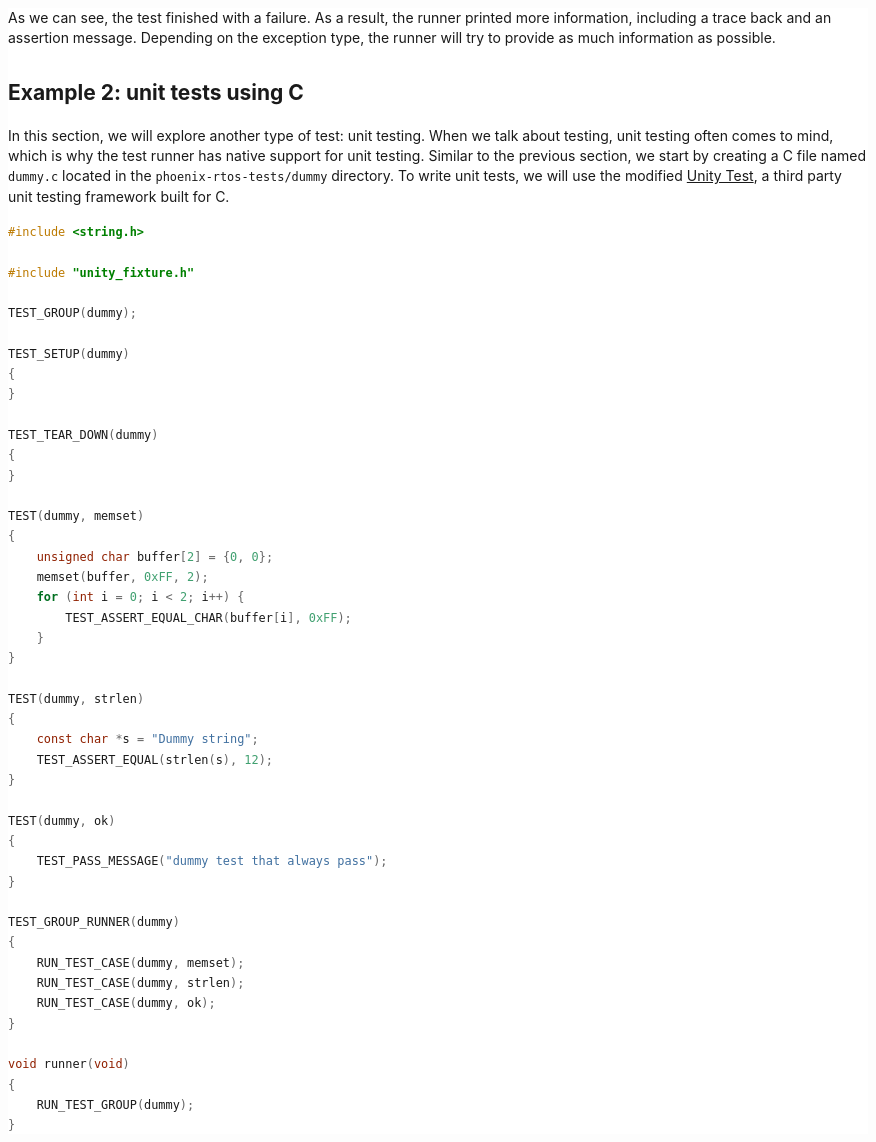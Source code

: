 As we can see, the test finished with a failure. As a result, the runner printed more information, including a trace
back and an assertion message. Depending on the exception type, the runner will try to provide as much information as
possible.

## Example 2: unit tests using C

In this section, we will explore another type of test: unit testing. When we talk about testing, unit testing often
comes to mind, which is why the test runner has native support for unit testing. Similar to the previous section,
we start by creating a C file named `dummy.c` located in the `phoenix-rtos-tests/dummy` directory. To write unit tests,
we will use the modified [Unity Test](http://www.throwtheswitch.org/unity), a third party unit testing framework
built for C.

```c
#include <string.h>

#include "unity_fixture.h"

TEST_GROUP(dummy);

TEST_SETUP(dummy)
{
}

TEST_TEAR_DOWN(dummy)
{
}

TEST(dummy, memset)
{
	unsigned char buffer[2] = {0, 0};
	memset(buffer, 0xFF, 2);
	for (int i = 0; i < 2; i++) {
		TEST_ASSERT_EQUAL_CHAR(buffer[i], 0xFF);
	}
}

TEST(dummy, strlen)
{
	const char *s = "Dummy string";
	TEST_ASSERT_EQUAL(strlen(s), 12);
}

TEST(dummy, ok)
{
	TEST_PASS_MESSAGE("dummy test that always pass");
}

TEST_GROUP_RUNNER(dummy)
{
	RUN_TEST_CASE(dummy, memset);
	RUN_TEST_CASE(dummy, strlen);
	RUN_TEST_CASE(dummy, ok);
}

void runner(void)
{
	RUN_TEST_GROUP(dummy);
}
```